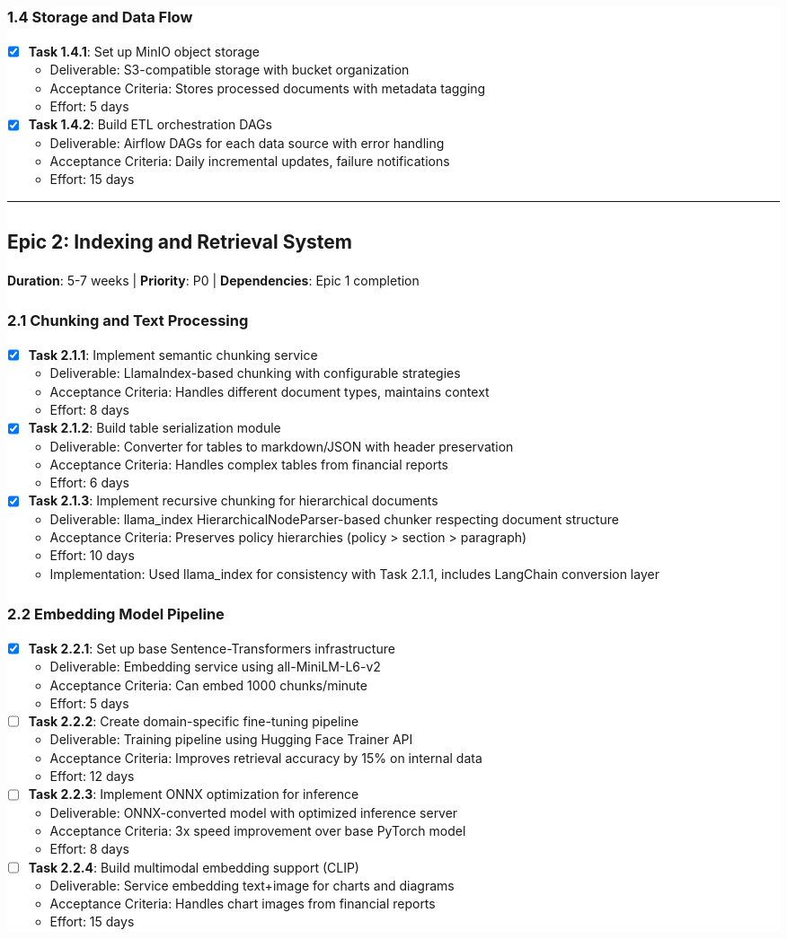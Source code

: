 ### 1.4 Storage and Data Flow

- [x]  **Task 1.4.1**: Set up MinIO object storage
    - Deliverable: S3-compatible storage with bucket organization
    - Acceptance Criteria: Stores processed documents with metadata tagging
    - Effort: 5 days
- [x]  **Task 1.4.2**: Build ETL orchestration DAGs
    - Deliverable: Airflow DAGs for each data source with error handling
    - Acceptance Criteria: Daily incremental updates, failure notifications
    - Effort: 15 days

---

## Epic 2: Indexing and Retrieval System

**Duration**: 5-7 weeks | **Priority**: P0 | **Dependencies**: Epic 1 completion

### 2.1 Chunking and Text Processing

- [x]  **Task 2.1.1**: Implement semantic chunking service
    - Deliverable: LlamaIndex-based chunking with configurable strategies
    - Acceptance Criteria: Handles different document types, maintains context
    - Effort: 8 days
- [x]  **Task 2.1.2**: Build table serialization module
    - Deliverable: Converter for tables to markdown/JSON with header preservation
    - Acceptance Criteria: Handles complex tables from financial reports
    - Effort: 6 days
- [x]  **Task 2.1.3**: Implement recursive chunking for hierarchical documents
    - Deliverable: llama_index HierarchicalNodeParser-based chunker respecting document structure
    - Acceptance Criteria: Preserves policy hierarchies (policy > section > paragraph)
    - Effort: 10 days
    - Implementation: Used llama_index for consistency with Task 2.1.1, includes LangChain conversion layer

### 2.2 Embedding Model Pipeline

- [x]  **Task 2.2.1**: Set up base Sentence-Transformers infrastructure
    - Deliverable: Embedding service using all-MiniLM-L6-v2
    - Acceptance Criteria: Can embed 1000 chunks/minute
    - Effort: 5 days
- [ ]  **Task 2.2.2**: Create domain-specific fine-tuning pipeline
    - Deliverable: Training pipeline using Hugging Face Trainer API
    - Acceptance Criteria: Improves retrieval accuracy by 15% on internal data
    - Effort: 12 days
- [ ]  **Task 2.2.3**: Implement ONNX optimization for inference
    - Deliverable: ONNX-converted model with optimized inference server
    - Acceptance Criteria: 3x speed improvement over base PyTorch model
    - Effort: 8 days
- [ ]  **Task 2.2.4**: Build multimodal embedding support (CLIP)
    - Deliverable: Service embedding text+image for charts and diagrams
    - Acceptance Criteria: Handles chart images from financial reports
    - Effort: 15 days
